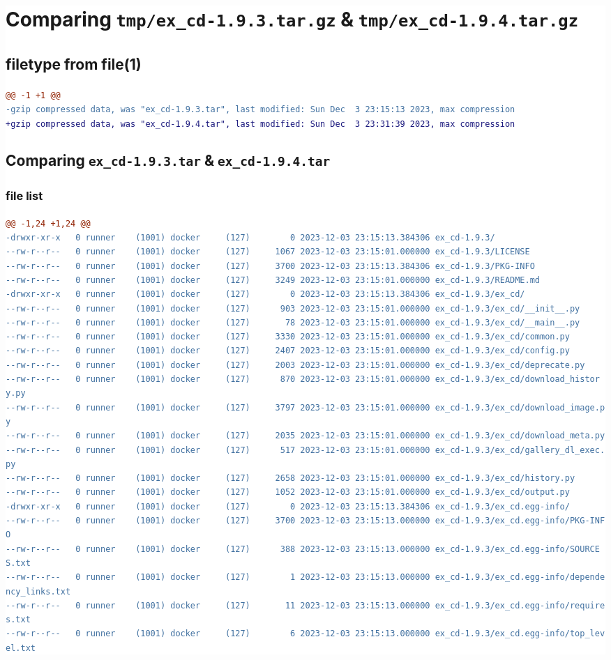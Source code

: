# Comparing `tmp/ex_cd-1.9.3.tar.gz` & `tmp/ex_cd-1.9.4.tar.gz`

## filetype from file(1)

```diff
@@ -1 +1 @@
-gzip compressed data, was "ex_cd-1.9.3.tar", last modified: Sun Dec  3 23:15:13 2023, max compression
+gzip compressed data, was "ex_cd-1.9.4.tar", last modified: Sun Dec  3 23:31:39 2023, max compression
```

## Comparing `ex_cd-1.9.3.tar` & `ex_cd-1.9.4.tar`

### file list

```diff
@@ -1,24 +1,24 @@
-drwxr-xr-x   0 runner    (1001) docker     (127)        0 2023-12-03 23:15:13.384306 ex_cd-1.9.3/
--rw-r--r--   0 runner    (1001) docker     (127)     1067 2023-12-03 23:15:01.000000 ex_cd-1.9.3/LICENSE
--rw-r--r--   0 runner    (1001) docker     (127)     3700 2023-12-03 23:15:13.384306 ex_cd-1.9.3/PKG-INFO
--rw-r--r--   0 runner    (1001) docker     (127)     3249 2023-12-03 23:15:01.000000 ex_cd-1.9.3/README.md
-drwxr-xr-x   0 runner    (1001) docker     (127)        0 2023-12-03 23:15:13.384306 ex_cd-1.9.3/ex_cd/
--rw-r--r--   0 runner    (1001) docker     (127)      903 2023-12-03 23:15:01.000000 ex_cd-1.9.3/ex_cd/__init__.py
--rw-r--r--   0 runner    (1001) docker     (127)       78 2023-12-03 23:15:01.000000 ex_cd-1.9.3/ex_cd/__main__.py
--rw-r--r--   0 runner    (1001) docker     (127)     3330 2023-12-03 23:15:01.000000 ex_cd-1.9.3/ex_cd/common.py
--rw-r--r--   0 runner    (1001) docker     (127)     2407 2023-12-03 23:15:01.000000 ex_cd-1.9.3/ex_cd/config.py
--rw-r--r--   0 runner    (1001) docker     (127)     2003 2023-12-03 23:15:01.000000 ex_cd-1.9.3/ex_cd/deprecate.py
--rw-r--r--   0 runner    (1001) docker     (127)      870 2023-12-03 23:15:01.000000 ex_cd-1.9.3/ex_cd/download_history.py
--rw-r--r--   0 runner    (1001) docker     (127)     3797 2023-12-03 23:15:01.000000 ex_cd-1.9.3/ex_cd/download_image.py
--rw-r--r--   0 runner    (1001) docker     (127)     2035 2023-12-03 23:15:01.000000 ex_cd-1.9.3/ex_cd/download_meta.py
--rw-r--r--   0 runner    (1001) docker     (127)      517 2023-12-03 23:15:01.000000 ex_cd-1.9.3/ex_cd/gallery_dl_exec.py
--rw-r--r--   0 runner    (1001) docker     (127)     2658 2023-12-03 23:15:01.000000 ex_cd-1.9.3/ex_cd/history.py
--rw-r--r--   0 runner    (1001) docker     (127)     1052 2023-12-03 23:15:01.000000 ex_cd-1.9.3/ex_cd/output.py
-drwxr-xr-x   0 runner    (1001) docker     (127)        0 2023-12-03 23:15:13.384306 ex_cd-1.9.3/ex_cd.egg-info/
--rw-r--r--   0 runner    (1001) docker     (127)     3700 2023-12-03 23:15:13.000000 ex_cd-1.9.3/ex_cd.egg-info/PKG-INFO
--rw-r--r--   0 runner    (1001) docker     (127)      388 2023-12-03 23:15:13.000000 ex_cd-1.9.3/ex_cd.egg-info/SOURCES.txt
--rw-r--r--   0 runner    (1001) docker     (127)        1 2023-12-03 23:15:13.000000 ex_cd-1.9.3/ex_cd.egg-info/dependency_links.txt
--rw-r--r--   0 runner    (1001) docker     (127)       11 2023-12-03 23:15:13.000000 ex_cd-1.9.3/ex_cd.egg-info/requires.txt
--rw-r--r--   0 runner    (1001) docker     (127)        6 2023-12-03 23:15:13.000000 ex_cd-1.9.3/ex_cd.egg-info/top_level.txt
```